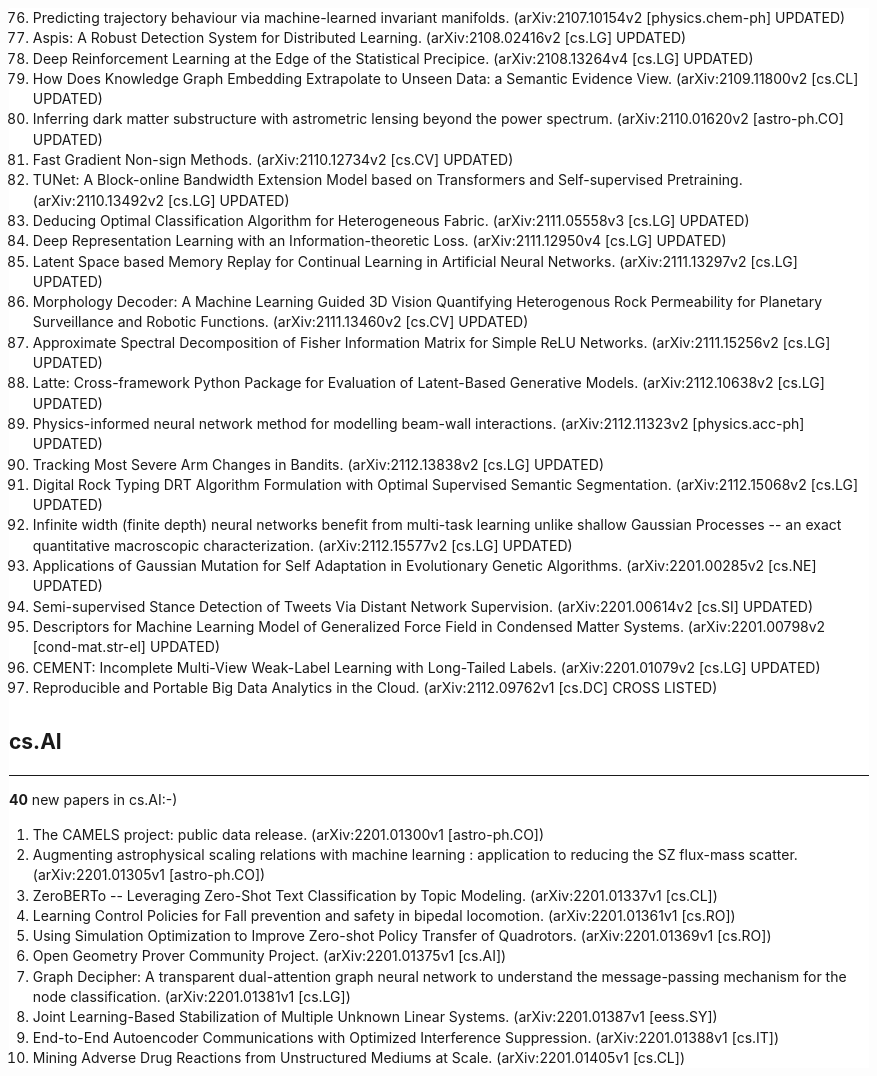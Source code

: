 76. Predicting trajectory behaviour via machine-learned invariant manifolds. (arXiv:2107.10154v2 [physics.chem-ph] UPDATED)
77. Aspis: A Robust Detection System for Distributed Learning. (arXiv:2108.02416v2 [cs.LG] UPDATED)
78. Deep Reinforcement Learning at the Edge of the Statistical Precipice. (arXiv:2108.13264v4 [cs.LG] UPDATED)
79. How Does Knowledge Graph Embedding Extrapolate to Unseen Data: a Semantic Evidence View. (arXiv:2109.11800v2 [cs.CL] UPDATED)
80. Inferring dark matter substructure with astrometric lensing beyond the power spectrum. (arXiv:2110.01620v2 [astro-ph.CO] UPDATED)
81. Fast Gradient Non-sign Methods. (arXiv:2110.12734v2 [cs.CV] UPDATED)
82. TUNet: A Block-online Bandwidth Extension Model based on Transformers and Self-supervised Pretraining. (arXiv:2110.13492v2 [cs.LG] UPDATED)
83. Deducing Optimal Classification Algorithm for Heterogeneous Fabric. (arXiv:2111.05558v3 [cs.LG] UPDATED)
84. Deep Representation Learning with an Information-theoretic Loss. (arXiv:2111.12950v4 [cs.LG] UPDATED)
85. Latent Space based Memory Replay for Continual Learning in Artificial Neural Networks. (arXiv:2111.13297v2 [cs.LG] UPDATED)
86. Morphology Decoder: A Machine Learning Guided 3D Vision Quantifying Heterogenous Rock Permeability for Planetary Surveillance and Robotic Functions. (arXiv:2111.13460v2 [cs.CV] UPDATED)
87. Approximate Spectral Decomposition of Fisher Information Matrix for Simple ReLU Networks. (arXiv:2111.15256v2 [cs.LG] UPDATED)
88. Latte: Cross-framework Python Package for Evaluation of Latent-Based Generative Models. (arXiv:2112.10638v2 [cs.LG] UPDATED)
89. Physics-informed neural network method for modelling beam-wall interactions. (arXiv:2112.11323v2 [physics.acc-ph] UPDATED)
90. Tracking Most Severe Arm Changes in Bandits. (arXiv:2112.13838v2 [cs.LG] UPDATED)
91. Digital Rock Typing DRT Algorithm Formulation with Optimal Supervised Semantic Segmentation. (arXiv:2112.15068v2 [cs.LG] UPDATED)
92. Infinite width (finite depth) neural networks benefit from multi-task learning unlike shallow Gaussian Processes -- an exact quantitative macroscopic characterization. (arXiv:2112.15577v2 [cs.LG] UPDATED)
93. Applications of Gaussian Mutation for Self Adaptation in Evolutionary Genetic Algorithms. (arXiv:2201.00285v2 [cs.NE] UPDATED)
94. Semi-supervised Stance Detection of Tweets Via Distant Network Supervision. (arXiv:2201.00614v2 [cs.SI] UPDATED)
95. Descriptors for Machine Learning Model of Generalized Force Field in Condensed Matter Systems. (arXiv:2201.00798v2 [cond-mat.str-el] UPDATED)
96. CEMENT: Incomplete Multi-View Weak-Label Learning with Long-Tailed Labels. (arXiv:2201.01079v2 [cs.LG] UPDATED)
97. Reproducible and Portable Big Data Analytics in the Cloud. (arXiv:2112.09762v1 [cs.DC] CROSS LISTED)
## cs.AI
---
**40** new papers in cs.AI:-) 
1. The CAMELS project: public data release. (arXiv:2201.01300v1 [astro-ph.CO])
2. Augmenting astrophysical scaling relations with machine learning : application to reducing the SZ flux-mass scatter. (arXiv:2201.01305v1 [astro-ph.CO])
3. ZeroBERTo -- Leveraging Zero-Shot Text Classification by Topic Modeling. (arXiv:2201.01337v1 [cs.CL])
4. Learning Control Policies for Fall prevention and safety in bipedal locomotion. (arXiv:2201.01361v1 [cs.RO])
5. Using Simulation Optimization to Improve Zero-shot Policy Transfer of Quadrotors. (arXiv:2201.01369v1 [cs.RO])
6. Open Geometry Prover Community Project. (arXiv:2201.01375v1 [cs.AI])
7. Graph Decipher: A transparent dual-attention graph neural network to understand the message-passing mechanism for the node classification. (arXiv:2201.01381v1 [cs.LG])
8. Joint Learning-Based Stabilization of Multiple Unknown Linear Systems. (arXiv:2201.01387v1 [eess.SY])
9. End-to-End Autoencoder Communications with Optimized Interference Suppression. (arXiv:2201.01388v1 [cs.IT])
10. Mining Adverse Drug Reactions from Unstructured Mediums at Scale. (arXiv:2201.01405v1 [cs.CL])
